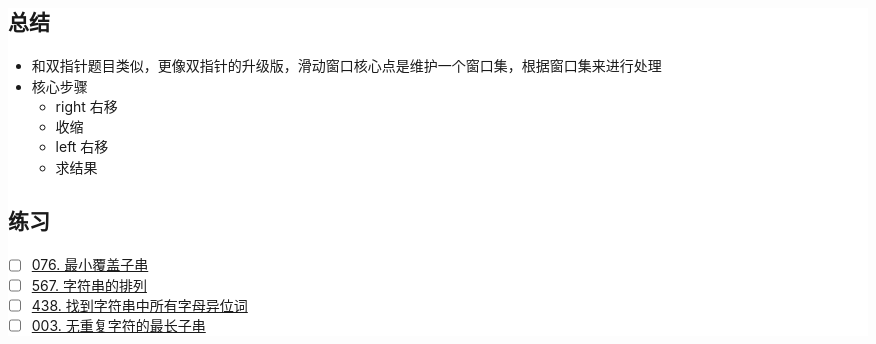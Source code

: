 ## 总结

- 和双指针题目类似，更像双指针的升级版，滑动窗口核心点是维护一个窗口集，根据窗口集来进行处理
- 核心步骤
    - right 右移
    - 收缩
    - left 右移
    - 求结果

## 练习

- [ ] [076. 最小覆盖子串](https://leetcode-cn.com/problems/minimum-window-substring/)
- [ ] [567. 字符串的排列](https://leetcode-cn.com/problems/permutation-in-string/)
- [ ] [438. 找到字符串中所有字母异位词](https://leetcode-cn.com/problems/find-all-anagrams-in-a-string/)
- [ ] [003. 无重复字符的最长子串](https://leetcode-cn.com/problems/longest-substring-without-repeating-characters/)
